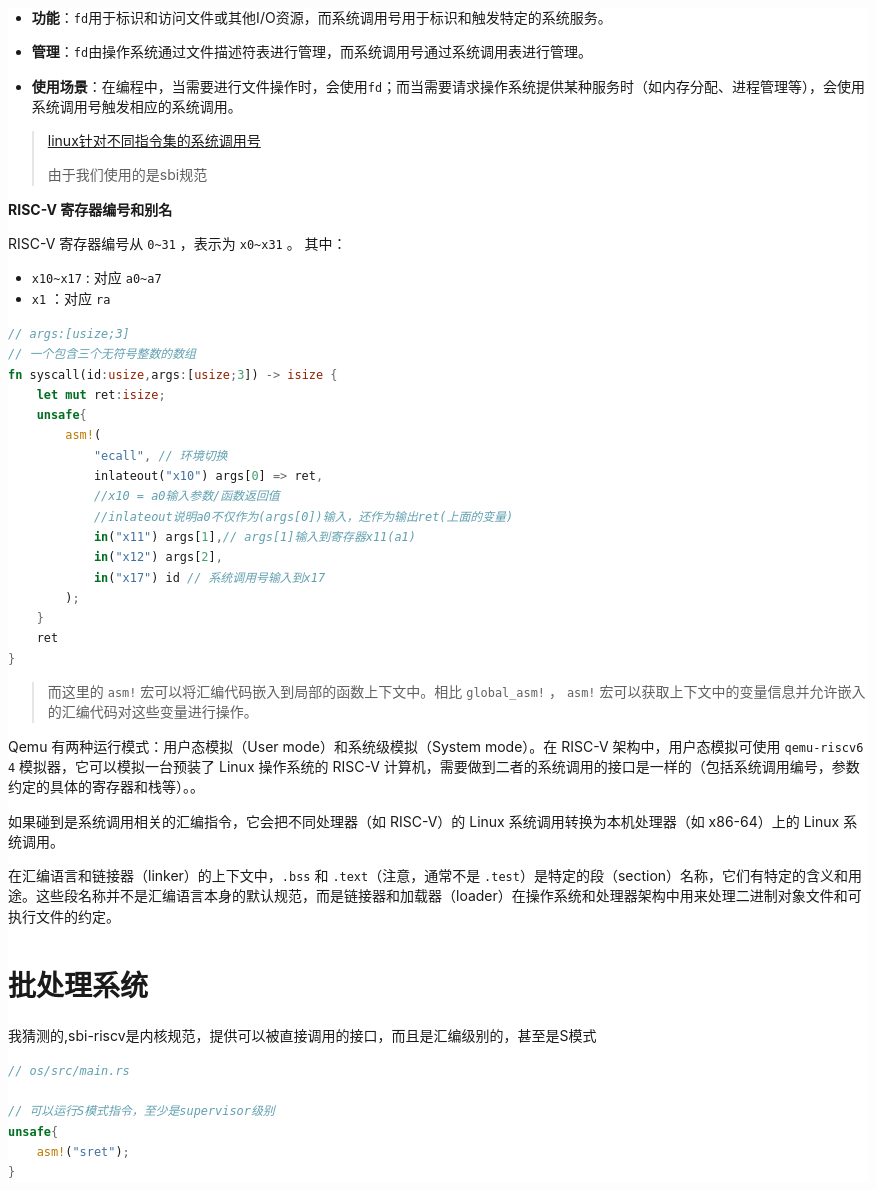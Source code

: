  - **功能**：`fd`用于标识和访问文件或其他I/O资源，而系统调用号用于标识和触发特定的系统服务。

  - **管理**：`fd`由操作系统通过文件描述符表进行管理，而系统调用号通过系统调用表进行管理。

  - **使用场景**：在编程中，当需要进行文件操作时，会使用`fd`；而当需要请求操作系统提供某种服务时（如内存分配、进程管理等），会使用系统调用号触发相应的系统调用。

> [linux针对不同指令集的系统调用号](https://gpages.juszkiewicz.com.pl/syscalls-table/syscalls.html)
>
> 由于我们使用的是sbi规范

**RISC-V 寄存器编号和别名**

RISC-V 寄存器编号从 `0~31` ，表示为 `x0~x31` 。 其中：

- `x10~x17` : 对应  `a0~a7`
- `x1` ：对应 `ra`

```rust
// args:[usize;3]
// 一个包含三个无符号整数的数组
fn syscall(id:usize,args:[usize;3]) -> isize { 
    let mut ret:isize;
    unsafe{
        asm!(
            "ecall", // 环境切换
            inlateout("x10") args[0] => ret, 
            //x10 = a0输入参数/函数返回值
            //inlateout说明a0不仅作为(args[0])输入，还作为输出ret(上面的变量)
            in("x11") args[1],// args[1]输入到寄存器x11(a1)
            in("x12") args[2],
            in("x17") id // 系统调用号输入到x17
        );
    } 
    ret
}
```

> 而这里的 `asm!` 宏可以将汇编代码嵌入到局部的函数上下文中。相比 `global_asm!` ， `asm!` 宏可以获取上下文中的变量信息并允许嵌入的汇编代码对这些变量进行操作。





Qemu 有两种运行模式：用户态模拟（User mode）和系统级模拟（System mode）。在 RISC-V 架构中，用户态模拟可使用 `qemu-riscv64` 模拟器，它可以模拟一台预装了 Linux 操作系统的 RISC-V 计算机，需要做到二者的系统调用的接口是一样的（包括系统调用编号，参数约定的具体的寄存器和栈等）。。

如果碰到是系统调用相关的汇编指令，它会把不同处理器（如 RISC-V）的 Linux 系统调用转换为本机处理器（如 x86-64）上的 Linux 系统调用。

在汇编语言和链接器（linker）的上下文中，`.bss` 和 `.text`（注意，通常不是 `.test`）是特定的段（section）名称，它们有特定的含义和用途。这些段名称并不是汇编语言本身的默认规范，而是链接器和加载器（loader）在操作系统和处理器架构中用来处理二进制对象文件和可执行文件的约定。



# 批处理系统

我猜测的,sbi-riscv是内核规范，提供可以被直接调用的接口，而且是汇编级别的，甚至是S模式

```rust
// os/src/main.rs

// 可以运行S模式指令，至少是supervisor级别
unsafe{
    asm!("sret");
}
```
